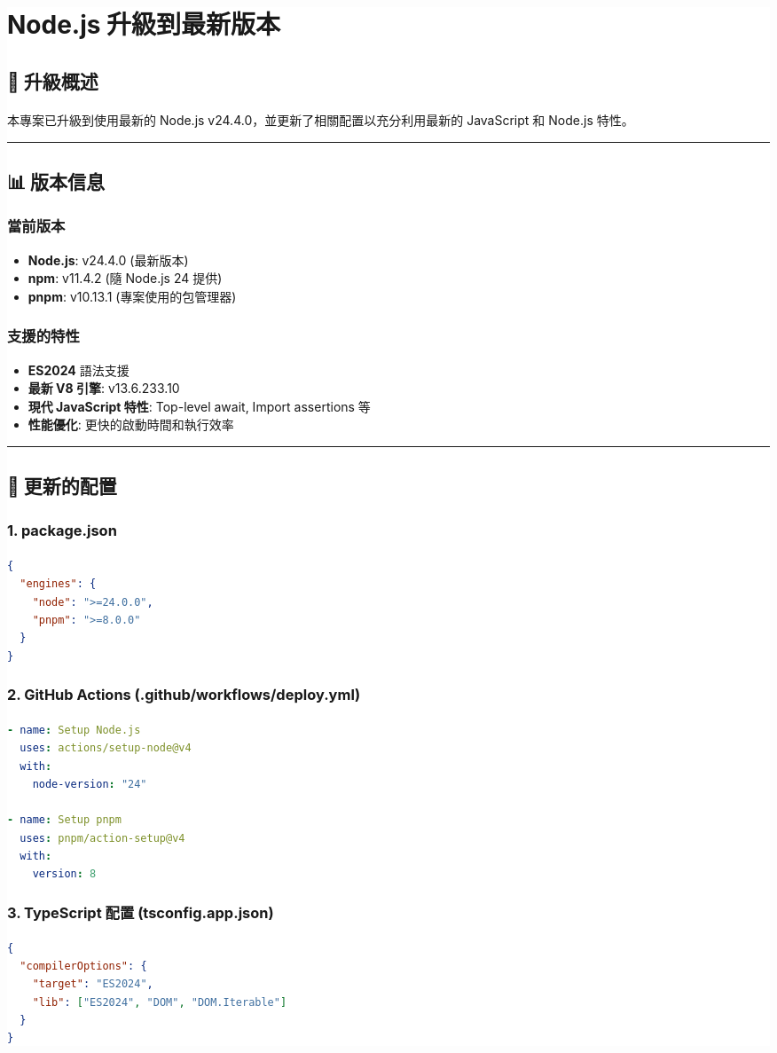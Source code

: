 # Node.js 升級到最新版本

## 🎯 升級概述

本專案已升級到使用最新的 Node.js v24.4.0，並更新了相關配置以充分利用最新的 JavaScript 和 Node.js 特性。

---

## 📊 版本信息

### 當前版本
- **Node.js**: v24.4.0 (最新版本)
- **npm**: v11.4.2 (隨 Node.js 24 提供)
- **pnpm**: v10.13.1 (專案使用的包管理器)

### 支援的特性
- **ES2024** 語法支援
- **最新 V8 引擎**: v13.6.233.10
- **現代 JavaScript 特性**: Top-level await, Import assertions 等
- **性能優化**: 更快的啟動時間和執行效率

---

## 🔧 更新的配置

### 1. package.json
```json
{
  "engines": {
    "node": ">=24.0.0",
    "pnpm": ">=8.0.0"
  }
}
```

### 2. GitHub Actions (.github/workflows/deploy.yml)
```yaml
- name: Setup Node.js
  uses: actions/setup-node@v4
  with:
    node-version: "24"

- name: Setup pnpm
  uses: pnpm/action-setup@v4
  with:
    version: 8
```

### 3. TypeScript 配置 (tsconfig.app.json)
```json
{
  "compilerOptions": {
    "target": "ES2024",
    "lib": ["ES2024", "DOM", "DOM.Iterable"]
  }
}
```
